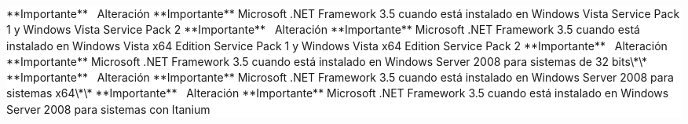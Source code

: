 <td style="border:1px solid black;">
**Importante**    
Alteración
</td>
<td style="border:1px solid black;">
**Importante**
</td>
</tr>
<tr class="alternateRow">
<td style="border:1px solid black;">
Microsoft .NET Framework 3.5 cuando está instalado en Windows Vista Service Pack 1 y Windows Vista Service Pack 2
</td>
<td style="border:1px solid black;">
**Importante**    
Alteración
</td>
<td style="border:1px solid black;">
**Importante**
</td>
</tr>
<tr>
<td style="border:1px solid black;">
Microsoft .NET Framework 3.5 cuando está instalado en Windows Vista x64 Edition Service Pack 1 y Windows Vista x64 Edition Service Pack 2
</td>
<td style="border:1px solid black;">
**Importante**    
Alteración
</td>
<td style="border:1px solid black;">
**Importante**
</td>
</tr>
<tr class="alternateRow">
<td style="border:1px solid black;">
Microsoft .NET Framework 3.5 cuando está instalado en Windows Server 2008 para sistemas de 32 bits\*\*
</td>
<td style="border:1px solid black;">
**Importante**    
Alteración
</td>
<td style="border:1px solid black;">
**Importante**
</td>
</tr>
<tr>
<td style="border:1px solid black;">
Microsoft .NET Framework 3.5 cuando está instalado en Windows Server 2008 para sistemas x64\*\*
</td>
<td style="border:1px solid black;">
**Importante**    
Alteración
</td>
<td style="border:1px solid black;">
**Importante**
</td>
</tr>
<tr class="alternateRow">
<td style="border:1px solid black;">
Microsoft .NET Framework 3.5 cuando está instalado en Windows Server 2008 para sistemas con Itanium
</td>
<td style="border:1px solid black;">
